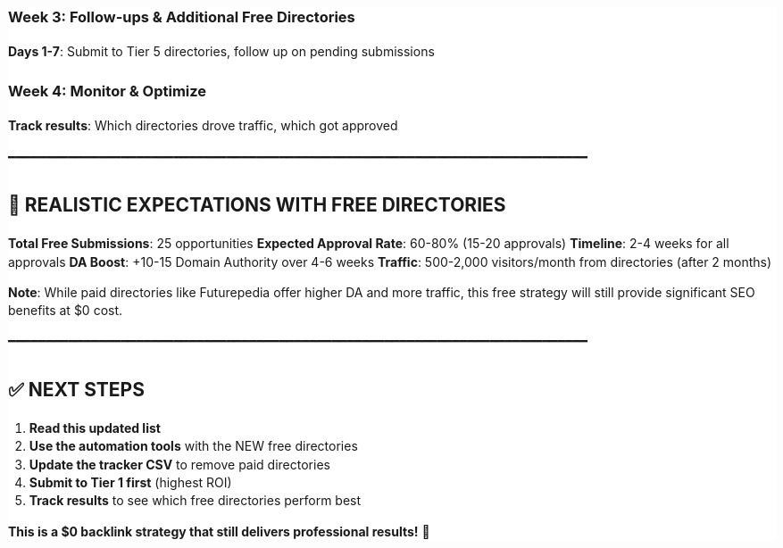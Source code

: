 ### Week 3: Follow-ups & Additional Free Directories
**Days 1-7**: Submit to Tier 5 directories, follow up on pending submissions

### Week 4: Monitor & Optimize
**Track results**: Which directories drove traffic, which got approved

━━━━━━━━━━━━━━━━━━━━━━━━━━━━━━━━━━━━━━━━━━━━━━━━━━━━━━━━━━━━━━━━━━━━━━━━━━━━━

## 🎯 REALISTIC EXPECTATIONS WITH FREE DIRECTORIES

**Total Free Submissions**: 25 opportunities
**Expected Approval Rate**: 60-80% (15-20 approvals)
**Timeline**: 2-4 weeks for all approvals
**DA Boost**: +10-15 Domain Authority over 4-6 weeks
**Traffic**: 500-2,000 visitors/month from directories (after 2 months)

**Note**: While paid directories like Futurepedia offer higher DA and more traffic, this free strategy will still provide significant SEO benefits at $0 cost.

━━━━━━━━━━━━━━━━━━━━━━━━━━━━━━━━━━━━━━━━━━━━━━━━━━━━━━━━━━━━━━━━━━━━━━━━━━━━━

## ✅ NEXT STEPS

1. **Read this updated list**
2. **Use the automation tools** with the NEW free directories
3. **Update the tracker CSV** to remove paid directories
4. **Submit to Tier 1 first** (highest ROI)
5. **Track results** to see which free directories perform best

**This is a $0 backlink strategy that still delivers professional results!** 🚀
